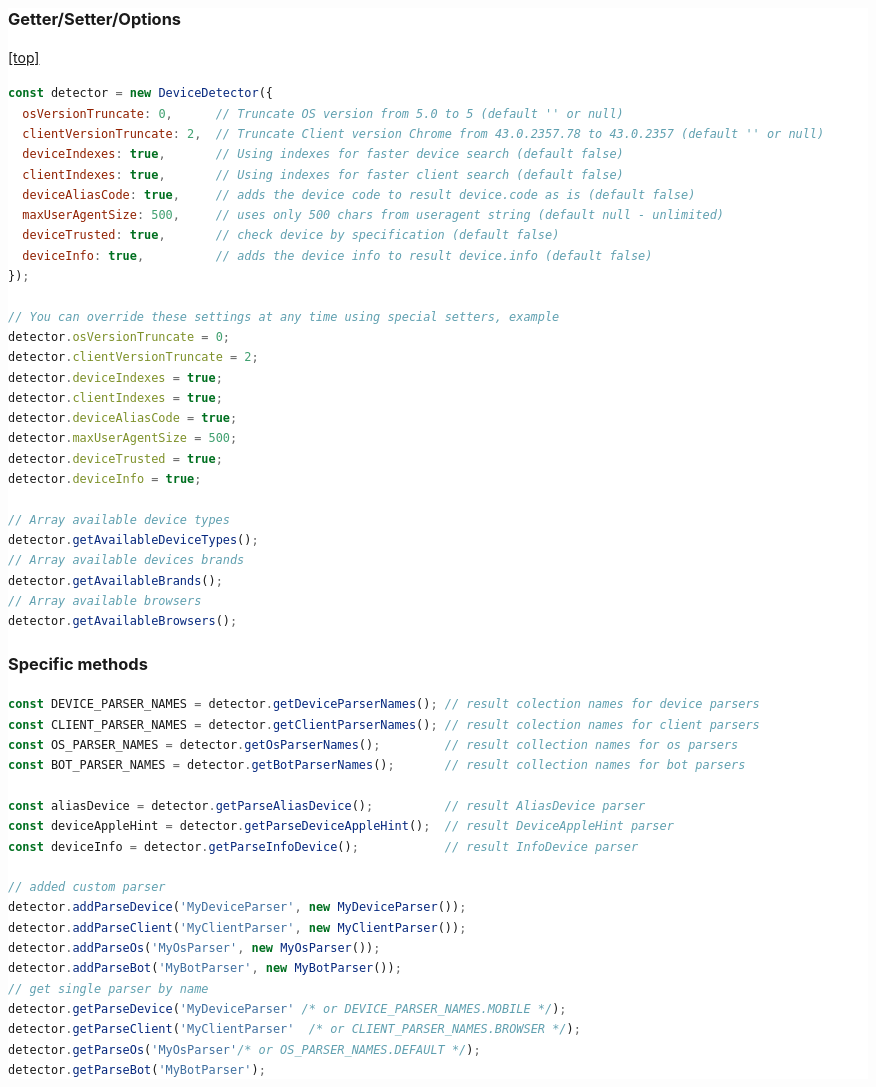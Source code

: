 ### Getter/Setter/Options <a name="options"></a> ###
[[top]](#top)
```js
const detector = new DeviceDetector({
  osVersionTruncate: 0,      // Truncate OS version from 5.0 to 5 (default '' or null)
  clientVersionTruncate: 2,  // Truncate Client version Chrome from 43.0.2357.78 to 43.0.2357 (default '' or null)
  deviceIndexes: true,       // Using indexes for faster device search (default false)
  clientIndexes: true,       // Using indexes for faster client search (default false)
  deviceAliasCode: true,     // adds the device code to result device.code as is (default false)
  maxUserAgentSize: 500,     // uses only 500 chars from useragent string (default null - unlimited)
  deviceTrusted: true,       // check device by specification (default false)
  deviceInfo: true,          // adds the device info to result device.info (default false)
});

// You can override these settings at any time using special setters, example
detector.osVersionTruncate = 0;
detector.clientVersionTruncate = 2;
detector.deviceIndexes = true;
detector.clientIndexes = true;
detector.deviceAliasCode = true;
detector.maxUserAgentSize = 500;
detector.deviceTrusted = true;
detector.deviceInfo = true;

// Array available device types
detector.getAvailableDeviceTypes();
// Array available devices brands
detector.getAvailableBrands();
// Array available browsers
detector.getAvailableBrowsers();
```

### Specific methods <a name="specific-methods"></a> ###

```js
const DEVICE_PARSER_NAMES = detector.getDeviceParserNames(); // result colection names for device parsers 
const CLIENT_PARSER_NAMES = detector.getClientParserNames(); // result colection names for client parsers 
const OS_PARSER_NAMES = detector.getOsParserNames();         // result collection names for os parsers
const BOT_PARSER_NAMES = detector.getBotParserNames();       // result collection names for bot parsers   

const aliasDevice = detector.getParseAliasDevice();          // result AliasDevice parser
const deviceAppleHint = detector.getParseDeviceAppleHint();  // result DeviceAppleHint parser
const deviceInfo = detector.getParseInfoDevice();            // result InfoDevice parser

// added custom parser
detector.addParseDevice('MyDeviceParser', new MyDeviceParser());
detector.addParseClient('MyClientParser', new MyClientParser());
detector.addParseOs('MyOsParser', new MyOsParser());
detector.addParseBot('MyBotParser', new MyBotParser());
// get single parser by name
detector.getParseDevice('MyDeviceParser' /* or DEVICE_PARSER_NAMES.MOBILE */);
detector.getParseClient('MyClientParser'  /* or CLIENT_PARSER_NAMES.BROWSER */);
detector.getParseOs('MyOsParser'/* or OS_PARSER_NAMES.DEFAULT */);
detector.getParseBot('MyBotParser');
```
